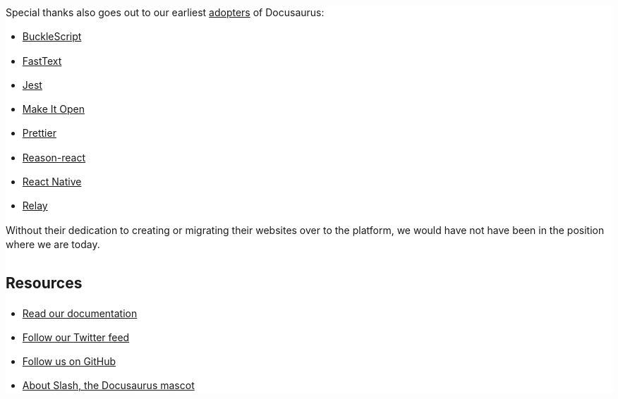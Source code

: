 Special thanks also goes out to our earliest [adopters](https://v1.docusaurus.io/en/users.html) of Docusaurus:

- [BuckleScript](https://bucklescript.github.io/)

- [FastText](https://fasttext.cc)

- [Jest](https://jestjs.io)

- [Make It Open](http://makeitopen.com)

- [Prettier](https://prettier.io/)

- [Reason-react](https://reasonml.github.io/reason-react/)

- [React Native](https://facebook.github.io/react-native/)

- [Relay](https://facebook.github.io/relay/)

Without their dedication to creating or migrating their websites over to the platform, we would have not have been in the position where we are today.

## Resources

- [Read our documentation](https://v1.docusaurus.io)

- [Follow our Twitter feed](https://twitter.com/docusaurus)

- [Follow us on GitHub](https://github.com/facebook/docusaurus)

- [About Slash, the Docusaurus mascot](https://v1.docusaurus.io/about-slash.html)